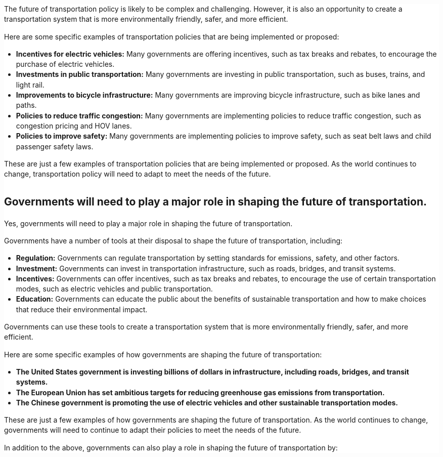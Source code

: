 The future of transportation policy is likely to be complex and challenging. However, it is also an opportunity to create a transportation system that is more environmentally friendly, safer, and more efficient.

Here are some specific examples of transportation policies that are being implemented or proposed:

* **Incentives for electric vehicles:** Many governments are offering incentives, such as tax breaks and rebates, to encourage the purchase of electric vehicles.
* **Investments in public transportation:** Many governments are investing in public transportation, such as buses, trains, and light rail.
* **Improvements to bicycle infrastructure:** Many governments are improving bicycle infrastructure, such as bike lanes and paths.
* **Policies to reduce traffic congestion:** Many governments are implementing policies to reduce traffic congestion, such as congestion pricing and HOV lanes.
* **Policies to improve safety:** Many governments are implementing policies to improve safety, such as seat belt laws and child passenger safety laws.

These are just a few examples of transportation policies that are being implemented or proposed. As the world continues to change, transportation policy will need to adapt to meet the needs of the future.

## Governments will need to play a major role in shaping the future of transportation.


Yes, governments will need to play a major role in shaping the future of transportation.

Governments have a number of tools at their disposal to shape the future of transportation, including:

* **Regulation:** Governments can regulate transportation by setting standards for emissions, safety, and other factors.
* **Investment:** Governments can invest in transportation infrastructure, such as roads, bridges, and transit systems.
* **Incentives:** Governments can offer incentives, such as tax breaks and rebates, to encourage the use of certain transportation modes, such as electric vehicles and public transportation.
* **Education:** Governments can educate the public about the benefits of sustainable transportation and how to make choices that reduce their environmental impact.

Governments can use these tools to create a transportation system that is more environmentally friendly, safer, and more efficient.

Here are some specific examples of how governments are shaping the future of transportation:

* **The United States government is investing billions of dollars in infrastructure, including roads, bridges, and transit systems.**
* **The European Union has set ambitious targets for reducing greenhouse gas emissions from transportation.**
* **The Chinese government is promoting the use of electric vehicles and other sustainable transportation modes.**

These are just a few examples of how governments are shaping the future of transportation. As the world continues to change, governments will need to continue to adapt their policies to meet the needs of the future.

In addition to the above, governments can also play a role in shaping the future of transportation by:
